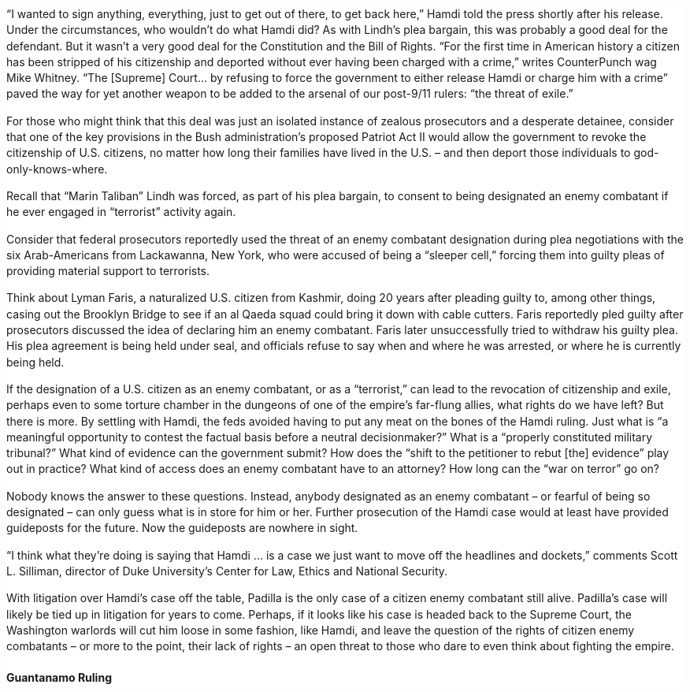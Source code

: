 “I wanted to sign anything, everything, just to get out of there, to get back here,” Hamdi told the press shortly after his release. Under the circumstances, who wouldn’t do what Hamdi did? As with Lindh’s plea bargain, this was probably a good deal for the defendant. But it wasn’t a very good deal for the Constitution and the Bill of Rights. “For the first time in American history a citizen has been stripped of his citizenship and deported without ever having been charged with a crime,” writes CounterPunch wag Mike Whitney. “The [Supreme] Court... by refusing to force the government to either release Hamdi or charge him with a crime” paved the way for yet another weapon to be added to the arsenal of our post-9/11 rulers: “the threat of exile.”

For those who might think that this deal was just an isolated instance of zealous prosecutors and a desperate detainee, consider that one of the key provisions in the Bush administration’s proposed Patriot Act II would allow the government to revoke the citizenship of U.S. citizens, no matter how long their families have lived in the U.S. – and then deport those individuals to god-only-knows-where.

Recall that “Marin Taliban” Lindh was forced, as part of his plea bargain, to consent to being designated an enemy combatant if he ever engaged in “terrorist” activity again.

Consider that federal prosecutors reportedly used the threat of an enemy combatant designation during plea negotiations with the six Arab-Americans from Lackawanna, New York, who were accused of being a “sleeper cell,” forcing them into guilty pleas of providing material support to terrorists.

Think about Lyman Faris, a naturalized U.S. citizen from Kashmir, doing 20 years after pleading guilty to, among other things, casing out the Brooklyn Bridge to see if an al Qaeda squad could bring it down with cable cutters. Faris reportedly pled guilty after prosecutors discussed the idea of declaring him an enemy combatant. Faris later unsuccessfully tried to withdraw his guilty plea. His plea agreement is being held under seal, and officials refuse to say when and where he was arrested, or where he is currently being held.

If the designation of a U.S. citizen as an enemy combatant, or as a “terrorist,” can lead to the revocation of citizenship and exile, perhaps even to some torture chamber in the dungeons of one of the empire’s far-flung allies, what rights do we have left? But there is more. By settling with Hamdi, the feds avoided having to put any meat on the bones of the Hamdi ruling. Just what is “a meaningful opportunity to contest the factual basis before a neutral decisionmaker?” What is a “properly constituted military tribunal?” What kind of evidence can the government submit? How does the “shift to the petitioner to rebut [the] evidence” play out in practice? What kind of access does an enemy combatant have to an attorney? How long can the “war on terror” go on?

Nobody knows the answer to these questions. Instead, anybody designated as an enemy combatant – or fearful of being so designated – can only guess what is in store for him or her. Further prosecution of the Hamdi case would at least have provided guideposts for the future. Now the guideposts are nowhere in sight.

“I think what they’re doing is saying that Hamdi ... is a case we just want to move off the headlines and dockets,” comments Scott L. Silliman, director of Duke University’s Center for Law, Ethics and National Security.

With litigation over Hamdi’s case off the table, Padilla is the only case of a citizen enemy combatant still alive. Padilla’s case will likely be tied up in litigation for years to come. Perhaps, if it looks like his case is headed back to the Supreme Court, the Washington warlords will cut him loose in some fashion, like Hamdi, and leave the question of the rights of citizen enemy combatants – or more to the point, their lack of rights – an open threat to those who dare to even think about fighting the empire.

#### Guantanamo Ruling
